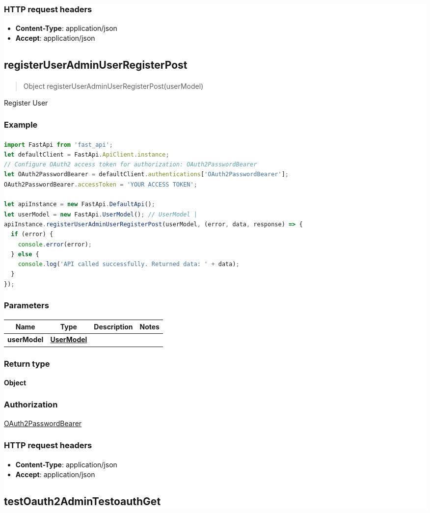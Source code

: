 ### HTTP request headers

- **Content-Type**: application/json
- **Accept**: application/json


## registerUserAdminUserRegisterPost

> Object registerUserAdminUserRegisterPost(userModel)

Register User

### Example

```javascript
import FastApi from 'fast_api';
let defaultClient = FastApi.ApiClient.instance;
// Configure OAuth2 access token for authorization: OAuth2PasswordBearer
let OAuth2PasswordBearer = defaultClient.authentications['OAuth2PasswordBearer'];
OAuth2PasswordBearer.accessToken = 'YOUR ACCESS TOKEN';

let apiInstance = new FastApi.DefaultApi();
let userModel = new FastApi.UserModel(); // UserModel | 
apiInstance.registerUserAdminUserRegisterPost(userModel, (error, data, response) => {
  if (error) {
    console.error(error);
  } else {
    console.log('API called successfully. Returned data: ' + data);
  }
});
```

### Parameters


Name | Type | Description  | Notes
------------- | ------------- | ------------- | -------------
 **userModel** | [**UserModel**](UserModel.md)|  | 

### Return type

**Object**

### Authorization

[OAuth2PasswordBearer](../README.md#OAuth2PasswordBearer)

### HTTP request headers

- **Content-Type**: application/json
- **Accept**: application/json


## testOauth2AdminTestoauthGet
